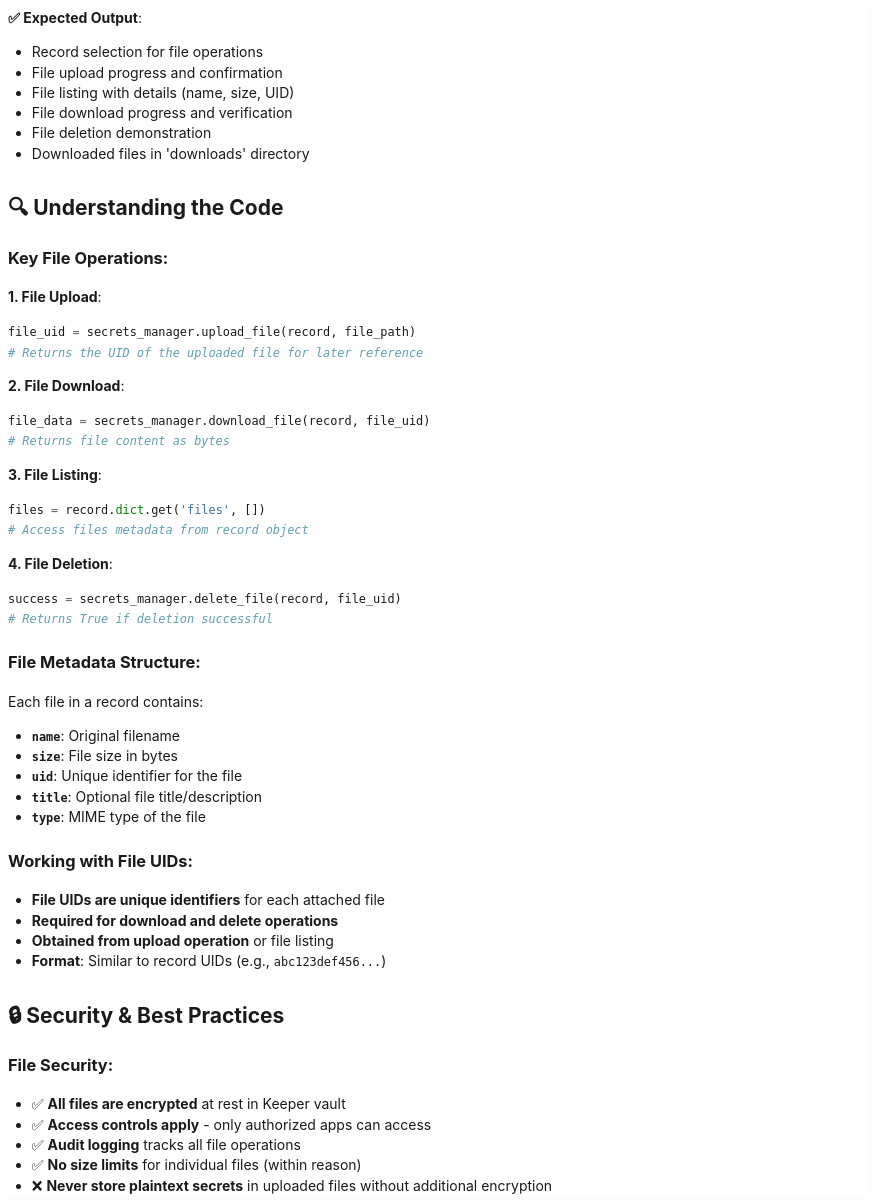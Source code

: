 **✅ Expected Output**:
- Record selection for file operations
- File upload progress and confirmation
- File listing with details (name, size, UID)
- File download progress and verification
- File deletion demonstration
- Downloaded files in 'downloads' directory

## 🔍 Understanding the Code

### **Key File Operations**:

**1. File Upload**:
```python
file_uid = secrets_manager.upload_file(record, file_path)
# Returns the UID of the uploaded file for later reference
```

**2. File Download**:
```python
file_data = secrets_manager.download_file(record, file_uid)
# Returns file content as bytes
```

**3. File Listing**:
```python
files = record.dict.get('files', [])
# Access files metadata from record object
```

**4. File Deletion**:
```python
success = secrets_manager.delete_file(record, file_uid)
# Returns True if deletion successful
```

### **File Metadata Structure**:
Each file in a record contains:
- **`name`**: Original filename
- **`size`**: File size in bytes
- **`uid`**: Unique identifier for the file
- **`title`**: Optional file title/description
- **`type`**: MIME type of the file

### **Working with File UIDs**:
- **File UIDs are unique identifiers** for each attached file
- **Required for download and delete operations**
- **Obtained from upload operation** or file listing
- **Format**: Similar to record UIDs (e.g., `abc123def456...`)

## 🔒 Security & Best Practices

### **File Security**:
- ✅ **All files are encrypted** at rest in Keeper vault
- ✅ **Access controls apply** - only authorized apps can access
- ✅ **Audit logging** tracks all file operations
- ✅ **No size limits** for individual files (within reason)
- ❌ **Never store plaintext secrets** in uploaded files without additional encryption

